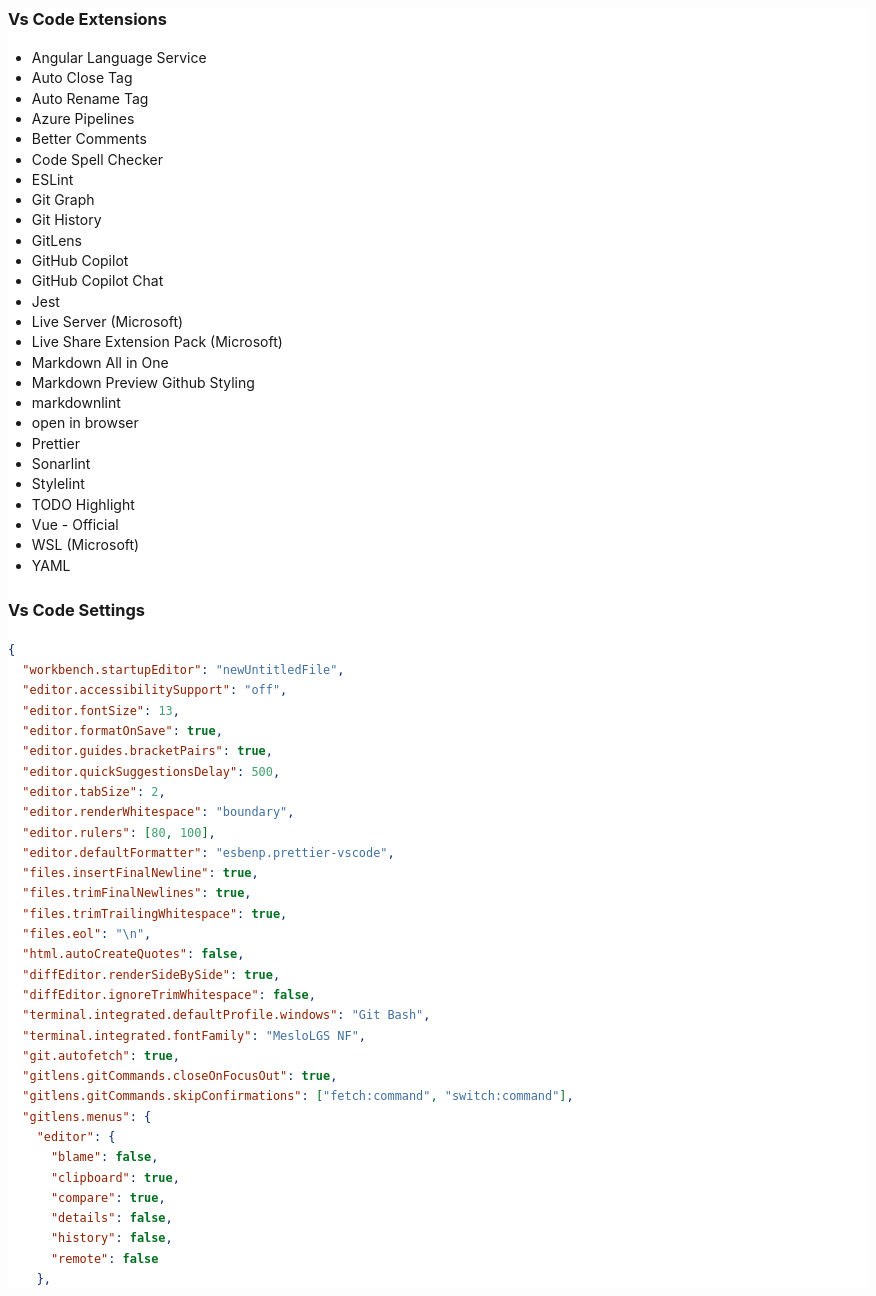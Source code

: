 ### Vs Code Extensions

- Angular Language Service
- Auto Close Tag
- Auto Rename Tag
- Azure Pipelines
- Better Comments
- Code Spell Checker
- ESLint
- Git Graph
- Git History
- GitLens
- GitHub Copilot
- GitHub Copilot Chat
- Jest
- Live Server (Microsoft)
- Live Share Extension Pack (Microsoft)
- Markdown All in One
- Markdown Preview Github Styling
- markdownlint
- open in browser
- Prettier
- Sonarlint
- Stylelint
- TODO Highlight
- Vue - Official
- WSL (Microsoft)
- YAML

### Vs Code Settings

```json
{
  "workbench.startupEditor": "newUntitledFile",
  "editor.accessibilitySupport": "off",
  "editor.fontSize": 13,
  "editor.formatOnSave": true,
  "editor.guides.bracketPairs": true,
  "editor.quickSuggestionsDelay": 500,
  "editor.tabSize": 2,
  "editor.renderWhitespace": "boundary",
  "editor.rulers": [80, 100],
  "editor.defaultFormatter": "esbenp.prettier-vscode",
  "files.insertFinalNewline": true,
  "files.trimFinalNewlines": true,
  "files.trimTrailingWhitespace": true,
  "files.eol": "\n",
  "html.autoCreateQuotes": false,
  "diffEditor.renderSideBySide": true,
  "diffEditor.ignoreTrimWhitespace": false,
  "terminal.integrated.defaultProfile.windows": "Git Bash",
  "terminal.integrated.fontFamily": "MesloLGS NF",
  "git.autofetch": true,
  "gitlens.gitCommands.closeOnFocusOut": true,
  "gitlens.gitCommands.skipConfirmations": ["fetch:command", "switch:command"],
  "gitlens.menus": {
    "editor": {
      "blame": false,
      "clipboard": true,
      "compare": true,
      "details": false,
      "history": false,
      "remote": false
    },
```